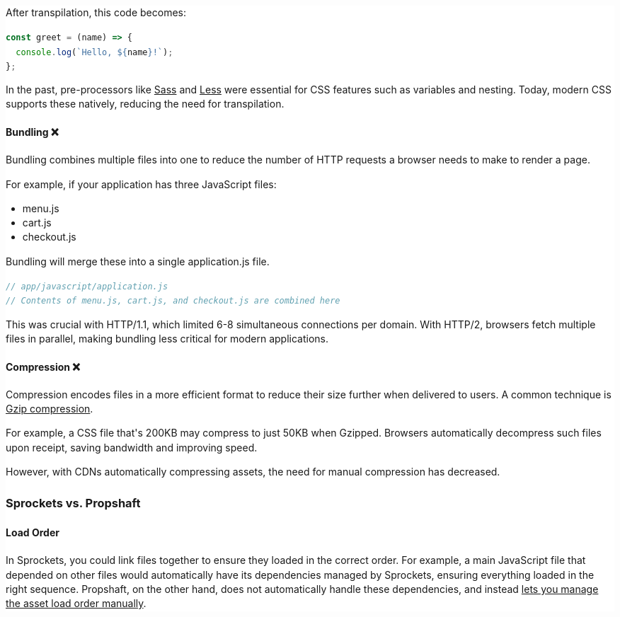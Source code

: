 After transpilation, this code becomes:

```javascript
const greet = (name) => {
  console.log(`Hello, ${name}!`);
};
```

In the past, pre-processors like [Sass](https://sass-lang.com/) and
[Less](https://lesscss.org/) were essential for CSS features such as variables
and nesting. Today, modern CSS supports these natively, reducing the need for
transpilation.

#### Bundling ❌

Bundling combines multiple files into one to reduce the number of HTTP requests
a browser needs to make to render a page.

For example, if your application has three JavaScript files:

- menu.js
- cart.js
- checkout.js

Bundling will merge these into a single application.js file.

```javascript
// app/javascript/application.js
// Contents of menu.js, cart.js, and checkout.js are combined here
```

This was crucial with HTTP/1.1, which limited 6-8 simultaneous connections per
domain. With HTTP/2, browsers fetch multiple files in parallel, making bundling
less critical for modern applications.

#### Compression ❌

Compression encodes files in a more efficient format to reduce their size
further when delivered to users. A common technique is [Gzip
compression](https://en.wikipedia.org/wiki/Gzip).

For example, a CSS file that's 200KB may compress to just 50KB when Gzipped.
Browsers automatically decompress such files upon receipt, saving bandwidth and
improving speed.

However, with CDNs automatically compressing assets, the need for manual
compression has decreased.

### Sprockets vs. Propshaft

#### Load Order

In Sprockets, you could link files together to ensure they loaded in the correct
order. For example, a main JavaScript file that depended on other files would
automatically have its dependencies managed by Sprockets, ensuring everything
loaded in the right sequence. Propshaft, on the other hand, does not
automatically handle these dependencies, and instead [lets you manage the asset
load order manually](#asset-load-order).
